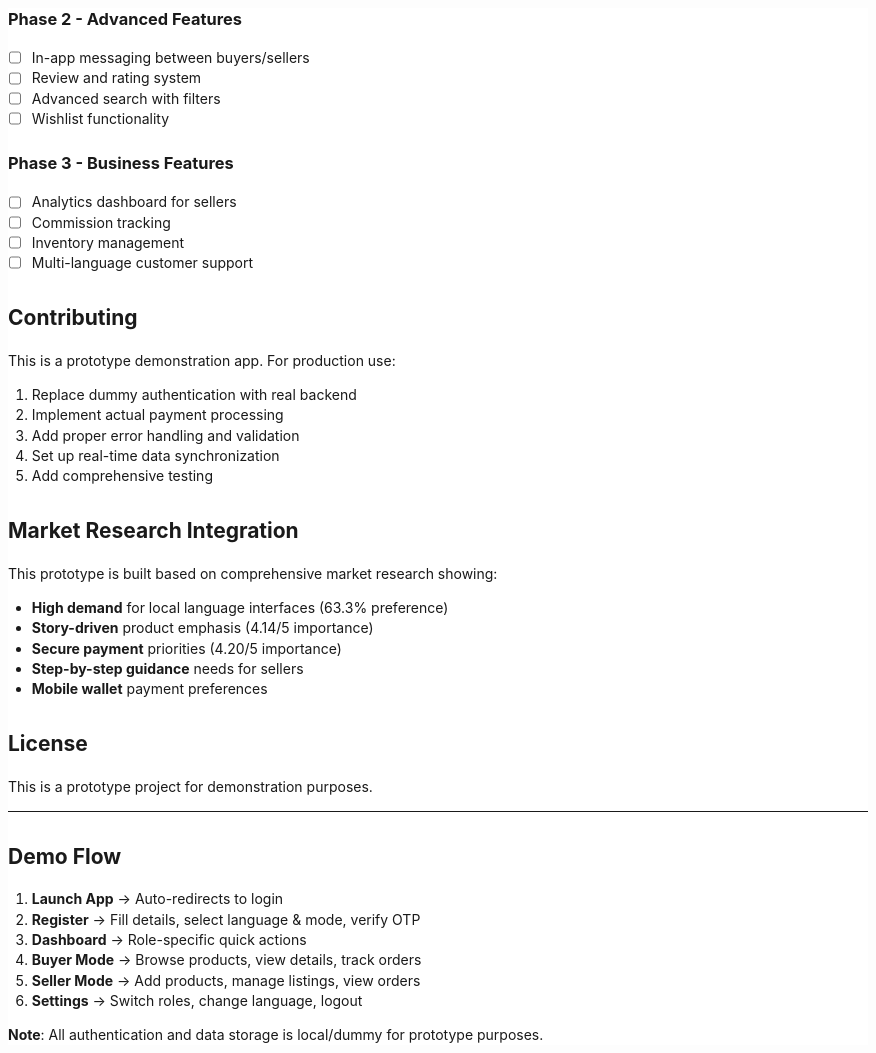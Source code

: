 ### Phase 2 - Advanced Features
- [ ] In-app messaging between buyers/sellers
- [ ] Review and rating system
- [ ] Advanced search with filters
- [ ] Wishlist functionality

### Phase 3 - Business Features
- [ ] Analytics dashboard for sellers
- [ ] Commission tracking
- [ ] Inventory management
- [ ] Multi-language customer support

## Contributing

This is a prototype demonstration app. For production use:

1. Replace dummy authentication with real backend
2. Implement actual payment processing
3. Add proper error handling and validation
4. Set up real-time data synchronization
5. Add comprehensive testing

## Market Research Integration

This prototype is built based on comprehensive market research showing:
- **High demand** for local language interfaces (63.3% preference)
- **Story-driven** product emphasis (4.14/5 importance)
- **Secure payment** priorities (4.20/5 importance) 
- **Step-by-step guidance** needs for sellers
- **Mobile wallet** payment preferences

## License

This is a prototype project for demonstration purposes.

---

## Demo Flow

1. **Launch App** → Auto-redirects to login
2. **Register** → Fill details, select language & mode, verify OTP
3. **Dashboard** → Role-specific quick actions
4. **Buyer Mode** → Browse products, view details, track orders
5. **Seller Mode** → Add products, manage listings, view orders
6. **Settings** → Switch roles, change language, logout

**Note**: All authentication and data storage is local/dummy for prototype purposes.